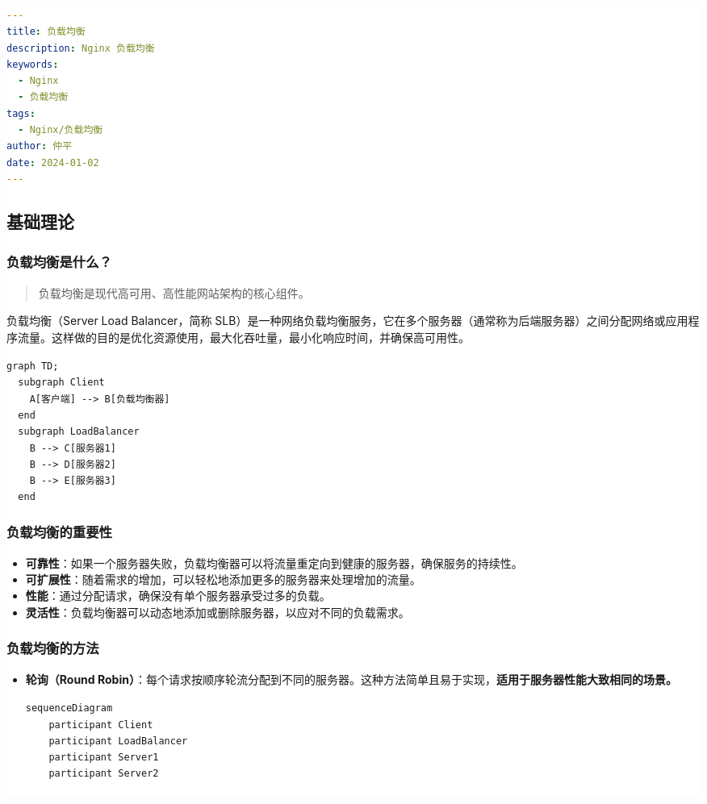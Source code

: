 ```yaml
---
title: 负载均衡
description: Nginx 负载均衡
keywords:
  - Nginx
  - 负载均衡
tags:
  - Nginx/负载均衡
author: 仲平
date: 2024-01-02
---
```


## 基础理论

### 负载均衡是什么？

> 负载均衡是现代高可用、高性能网站架构的核心组件。

负载均衡（Server Load Balancer，简称 SLB）是一种网络负载均衡服务，它在多个服务器（通常称为后端服务器）之间分配网络或应用程序流量。这样做的目的是优化资源使用，最大化吞吐量，最小化响应时间，并确保高可用性。

```mermaid
graph TD;
  subgraph Client
    A[客户端] --> B[负载均衡器]
  end
  subgraph LoadBalancer
    B --> C[服务器1]
    B --> D[服务器2]
    B --> E[服务器3]
  end
```

### 负载均衡的重要性

- **可靠性**：如果一个服务器失败，负载均衡器可以将流量重定向到健康的服务器，确保服务的持续性。
- **可扩展性**：随着需求的增加，可以轻松地添加更多的服务器来处理增加的流量。
- **性能**：通过分配请求，确保没有单个服务器承受过多的负载。
- **灵活性**：负载均衡器可以动态地添加或删除服务器，以应对不同的负载需求。

### 负载均衡的方法

- **轮询（Round Robin）**：每个请求按顺序轮流分配到不同的服务器。这种方法简单且易于实现，**适用于服务器性能大致相同的场景。**

    ```mermaid
    sequenceDiagram
        participant Client
        participant LoadBalancer
        participant Server1
        participant Server2
    